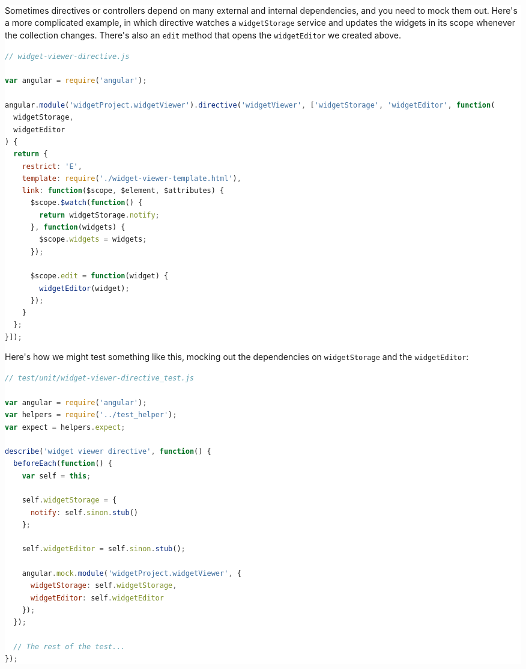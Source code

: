 Sometimes directives or controllers depend on many external and internal
dependencies, and you need to mock them out. Here's a more complicated example,
in which directive watches a `widgetStorage` service and updates the
widgets in its scope whenever the collection changes. There's also
an `edit` method that opens the `widgetEditor` we created above.

```javascript
// widget-viewer-directive.js

var angular = require('angular');

angular.module('widgetProject.widgetViewer').directive('widgetViewer', ['widgetStorage', 'widgetEditor', function(
  widgetStorage,
  widgetEditor
) {
  return {
    restrict: 'E',
    template: require('./widget-viewer-template.html'),
    link: function($scope, $element, $attributes) {
      $scope.$watch(function() {
        return widgetStorage.notify;
      }, function(widgets) {
        $scope.widgets = widgets;
      });

      $scope.edit = function(widget) {
        widgetEditor(widget);
      });
    }
  };
}]);

```

Here's how we might test something like this, mocking out the
dependencies on `widgetStorage` and the `widgetEditor`:

```javascript
// test/unit/widget-viewer-directive_test.js

var angular = require('angular');
var helpers = require('../test_helper');
var expect = helpers.expect;

describe('widget viewer directive', function() {
  beforeEach(function() {
    var self = this;

    self.widgetStorage = {
      notify: self.sinon.stub()
    };

    self.widgetEditor = self.sinon.stub();

    angular.mock.module('widgetProject.widgetViewer', {
      widgetStorage: self.widgetStorage,
      widgetEditor: self.widgetEditor
    });
  });

  // The rest of the test...
});
```
